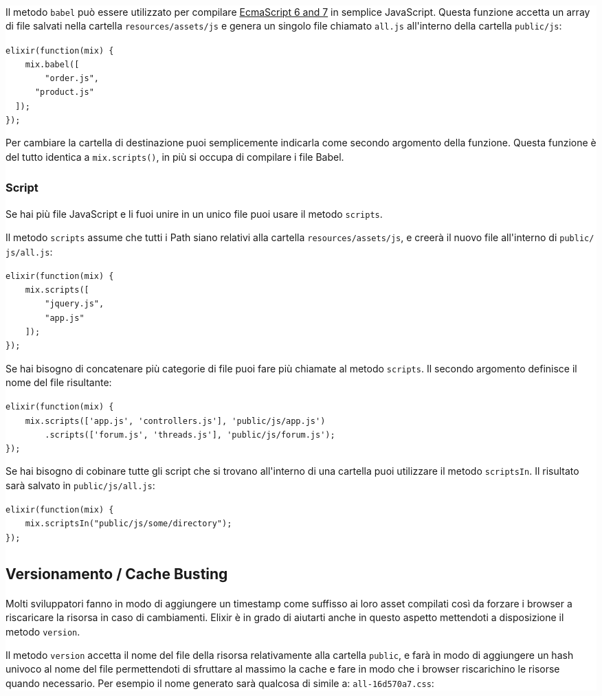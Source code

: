 Il metodo `babel` può essere utilizzato per compilare [EcmaScript 6 and 7](https://babeljs.io/docs/learn-es2015/) in semplice JavaScript. Questa funzione accetta un array di file salvati nella cartella `resources/assets/js` e genera un singolo file chiamato `all.js` all'interno della cartella `public/js`:

	elixir(function(mix) {
		mix.babel([
      		"order.js",
          "product.js"
      ]);
	});

Per cambiare la cartella di destinazione puoi semplicemente indicarla come secondo argomento della funzione. Questa funzione è del tutto identica a `mix.scripts()`, in più si occupa di compilare i file Babel.


<a name="javascript"></a>
### Script

Se hai più file JavaScript e li fuoi unire in un unico file puoi usare il metodo `scripts`.

Il metodo `scripts` assume che tutti i Path siano relativi alla cartella `resources/assets/js`, e creerà il nuovo file all'interno di `public/js/all.js`:

	elixir(function(mix) {
		mix.scripts([
			"jquery.js",
			"app.js"
		]);
	});

Se hai bisogno di concatenare più categorie di file puoi fare più chiamate al metodo `scripts`. Il secondo argomento definisce il nome del file risultante:

	elixir(function(mix) {
   	 	mix.scripts(['app.js', 'controllers.js'], 'public/js/app.js')
   	    	.scripts(['forum.js', 'threads.js'], 'public/js/forum.js');
	});

Se hai bisogno di cobinare tutte gli script che si trovano all'interno di una cartella puoi utilizzare il metodo `scriptsIn`. Il risultato sarà salvato in `public/js/all.js`:

	elixir(function(mix) {
		mix.scriptsIn("public/js/some/directory");
	});

<a name="versionamento-e-cache-busting"></a>
## Versionamento / Cache Busting

Molti sviluppatori fanno in modo di aggiungere un timestamp come suffisso ai loro asset compilati così da forzare i browser a riscaricare la risorsa in caso di cambiamenti. Elixir è in grado di aiutarti anche in questo aspetto mettendoti a disposizione il metodo `version`.

Il metodo `version` accetta il nome del file della risorsa relativamente alla cartella `public`, e farà in modo di aggiungere un hash univoco al nome del file permettendoti di sfruttare al massimo la cache e fare in modo che i browser riscarichino le risorse quando necessario. Per esempio il nome generato sarà qualcosa di simile a: `all-16d570a7.css`:
